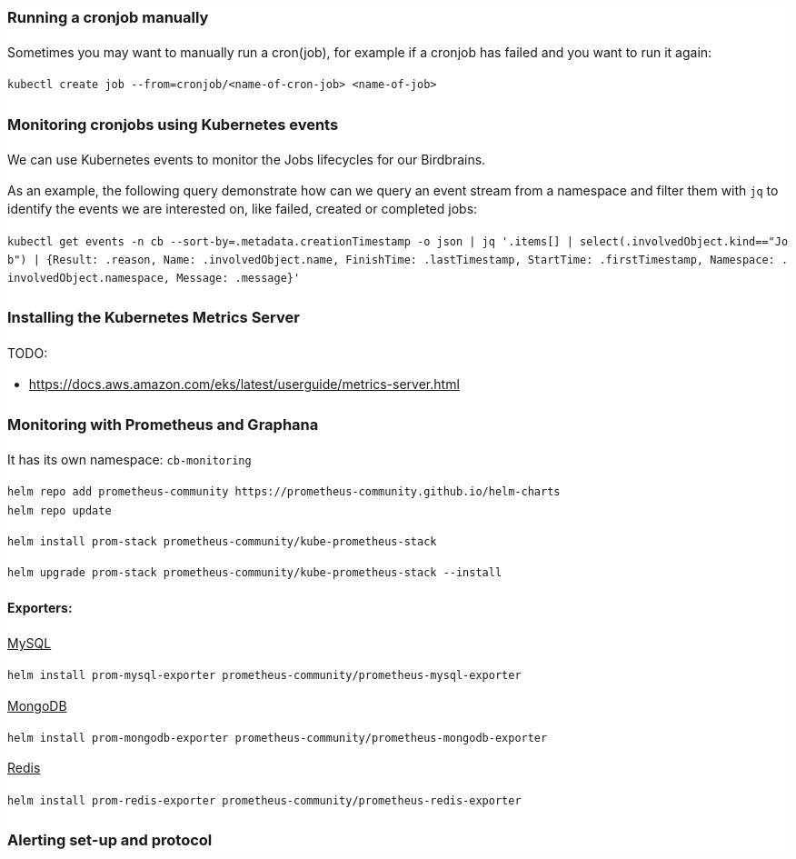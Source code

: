 ### Running a cronjob manually

Sometimes you may want to manually run a cron(job), for example if a cronjob has failed and you want to run it again:
```
kubectl create job --from=cronjob/<name-of-cron-job> <name-of-job>
```
### Monitoring cronjobs using Kubernetes events

We can use Kubernetes events to monitor the Jobs lifecycles for our Birdbrains.

As an example, the following query demonstrate how can we query an event stream
from a namespace and filter them with `jq` to identify the events we are interested on,
like failed, created or completed jobs:

```
kubectl get events -n cb --sort-by=.metadata.creationTimestamp -o json | jq '.items[] | select(.involvedObject.kind=="Job") | {Result: .reason, Name: .involvedObject.name, FinishTime: .lastTimestamp, StartTime: .firstTimestamp, Namespace: .involvedObject.namespace, Message: .message}'
```

### Installing the Kubernetes Metrics Server

TODO:
- https://docs.aws.amazon.com/eks/latest/userguide/metrics-server.html

### Monitoring with Prometheus and Graphana
It has its own namespace: `cb-monitoring`
```
helm repo add prometheus-community https://prometheus-community.github.io/helm-charts
helm repo update
```
```
helm install prom-stack prometheus-community/kube-prometheus-stack
```
```
helm upgrade prom-stack prometheus-community/kube-prometheus-stack --install
```
#### Exporters:
[MySQL](https://github.com/prometheus-community/helm-charts/tree/main/charts/prometheus-mysql-exporter)
```
helm install prom-mysql-exporter prometheus-community/prometheus-mysql-exporter
```
[MongoDB](https://github.com/prometheus-community/helm-charts/tree/main/charts/prometheus-mongodb-exporter)
```
helm install prom-mongodb-exporter prometheus-community/prometheus-mongodb-exporter
```
[Redis](https://github.com/prometheus-community/helm-charts/tree/main/charts/prometheus-redis-exporter)
```
helm install prom-redis-exporter prometheus-community/prometheus-redis-exporter
```
### Alerting set-up and protocol
